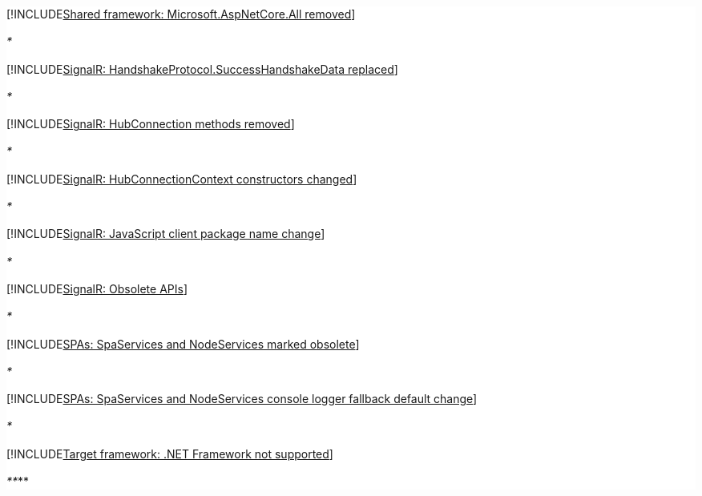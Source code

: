 [!INCLUDE[Shared framework: Microsoft.AspNetCore.All removed](~/includes/core-changes/aspnetcore/3.0/sharedfx-all-framework-removed.md)]

_*_

[!INCLUDE[SignalR: HandshakeProtocol.SuccessHandshakeData replaced](~/includes/core-changes/aspnetcore/3.0/signalr-successhandshakedata-replaced.md)]

_*_

[!INCLUDE[SignalR: HubConnection methods removed](~/includes/core-changes/aspnetcore/3.0/signalr-hubconnection-methods-removed.md)]

_*_

[!INCLUDE[SignalR: HubConnectionContext constructors changed](~/includes/core-changes/aspnetcore/3.0/signalr-hubconnectioncontext-ctors.md)]

_*_

[!INCLUDE[SignalR: JavaScript client package name change](~/includes/core-changes/aspnetcore/3.0/signalr-js-client-package-name.md)]

_*_

[!INCLUDE[SignalR: Obsolete APIs](~/includes/core-changes/aspnetcore/3.0/signalr-obsolete-apis.md)]

_*_

[!INCLUDE[SPAs: SpaServices and NodeServices marked obsolete](~/includes/core-changes/aspnetcore/3.0/spas-spaservices-nodeservices-obsolete.md)]

_*_

[!INCLUDE[SPAs: SpaServices and NodeServices console logger fallback default change](~/includes/core-changes/aspnetcore/3.0/spas-spaservices-nodeservices-fallback.md)]

_*_

[!INCLUDE[Target framework: .NET Framework not supported](~/includes/core-changes/aspnetcore/3.0/targetfx-netfx-tfm-support.md)]

<span data-ttu-id="e4ba5-163">_\*\*</span><span class="sxs-lookup"><span data-stu-id="e4ba5-163">_\*\*</span></span>
